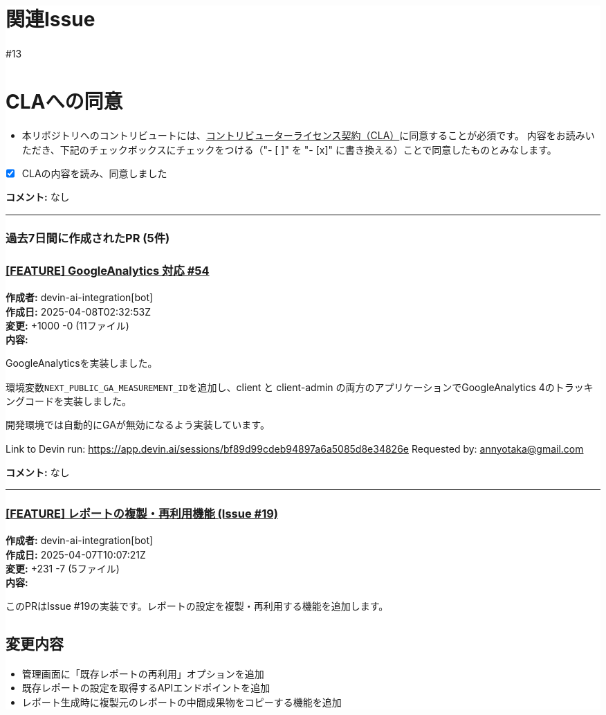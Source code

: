# 関連Issue
#13 

# CLAへの同意
- 本リポジトリへのコントリビュートには、[コントリビューターライセンス契約（CLA）](https://github.com/digitaldemocracy2030/kouchou-ai/blob/main/CLA.md)に同意することが必須です。
内容をお読みいただき、下記のチェックボックスにチェックをつける（"- [ ]" を "- [x]" に書き換える）ことで同意したものとみなします。

- [x]  CLAの内容を読み、同意しました

**コメント:** なし

---

### 過去7日間に作成されたPR (5件)

### [[FEATURE] GoogleAnalytics 対応 #54](https://github.com/digitaldemocracy2030/kouchou-ai/pull/251)

**作成者:** devin-ai-integration[bot]  
**作成日:** 2025-04-08T02:32:53Z  
**変更:** +1000 -0 (11ファイル)  
**内容:**

GoogleAnalyticsを実装しました。

環境変数`NEXT_PUBLIC_GA_MEASUREMENT_ID`を追加し、client と client-admin の両方のアプリケーションでGoogleAnalytics 4のトラッキングコードを実装しました。

開発環境では自動的にGAが無効になるよう実装しています。

Link to Devin run: https://app.devin.ai/sessions/bf89d99cdeb94897a6a5085d8e34826e
Requested by: annyotaka@gmail.com

**コメント:** なし

---

### [[FEATURE] レポートの複製・再利用機能 (Issue #19)](https://github.com/digitaldemocracy2030/kouchou-ai/pull/248)

**作成者:** devin-ai-integration[bot]  
**作成日:** 2025-04-07T10:07:21Z  
**変更:** +231 -7 (5ファイル)  
**内容:**

このPRはIssue #19の実装です。レポートの設定を複製・再利用する機能を追加します。

## 変更内容
- 管理画面に「既存レポートの再利用」オプションを追加
- 既存レポートの設定を取得するAPIエンドポイントを追加
- レポート生成時に複製元のレポートの中間成果物をコピーする機能を追加
